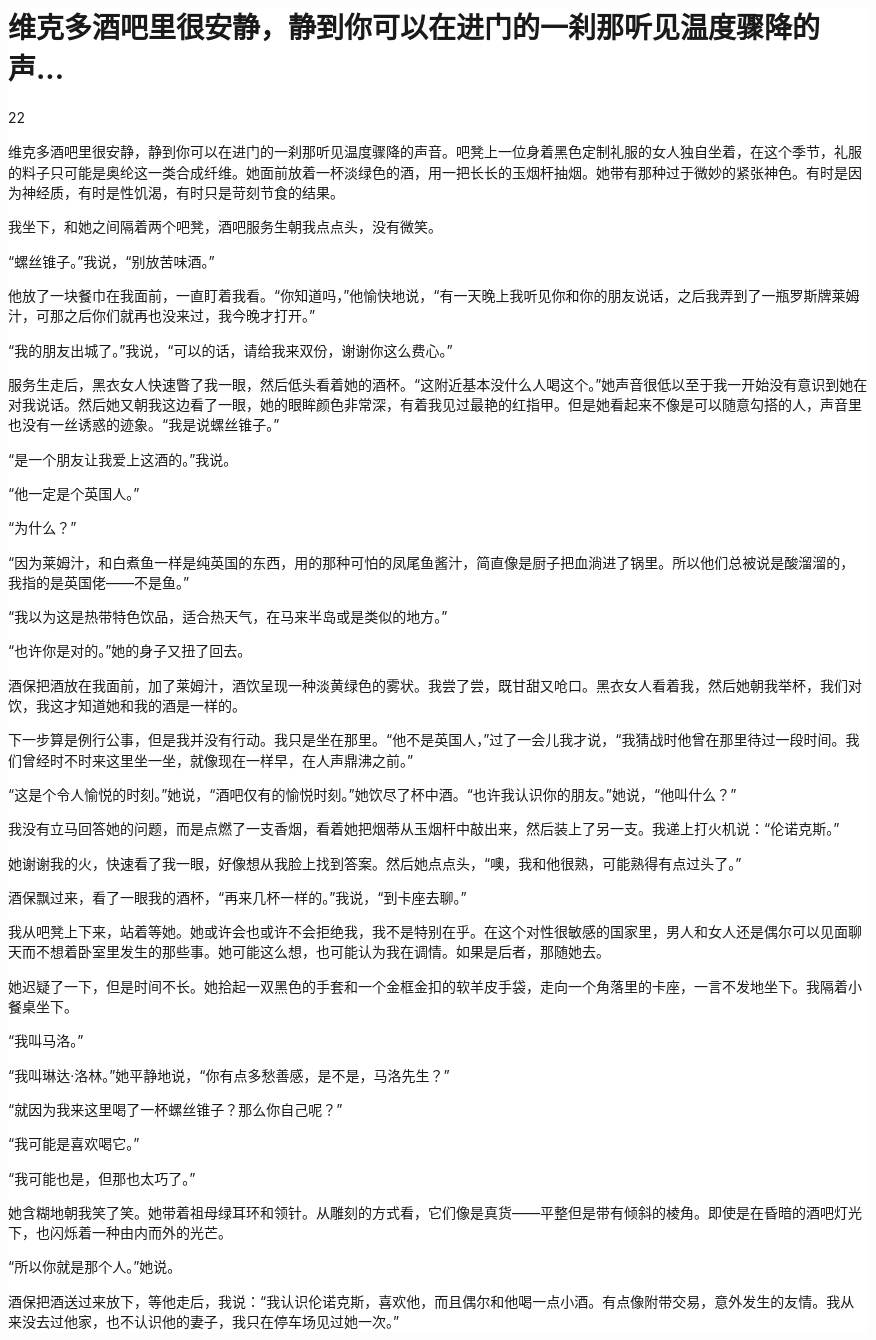 # 维克多酒吧里很安静，静到你可以在进门的一刹那听见温度骤降的声...

22

维克多酒吧里很安静，静到你可以在进门的一刹那听见温度骤降的声音。吧凳上一位身着黑色定制礼服的女人独自坐着，在这个季节，礼服的料子只可能是奥纶这一类合成纤维。她面前放着一杯淡绿色的酒，用一把长长的玉烟杆抽烟。她带有那种过于微妙的紧张神色。有时是因为神经质，有时是性饥渴，有时只是苛刻节食的结果。

我坐下，和她之间隔着两个吧凳，酒吧服务生朝我点点头，没有微笑。

“螺丝锥子。”我说，“别放苦味酒。”

他放了一块餐巾在我面前，一直盯着我看。“你知道吗，”他愉快地说，“有一天晚上我听见你和你的朋友说话，之后我弄到了一瓶罗斯牌莱姆汁，可那之后你们就再也没来过，我今晚才打开。”

“我的朋友出城了。”我说，“可以的话，请给我来双份，谢谢你这么费心。”

服务生走后，黑衣女人快速瞥了我一眼，然后低头看着她的酒杯。“这附近基本没什么人喝这个。”她声音很低以至于我一开始没有意识到她在对我说话。然后她又朝我这边看了一眼，她的眼眸颜色非常深，有着我见过最艳的红指甲。但是她看起来不像是可以随意勾搭的人，声音里也没有一丝诱惑的迹象。“我是说螺丝锥子。”

“是一个朋友让我爱上这酒的。”我说。

“他一定是个英国人。”

“为什么？”

“因为莱姆汁，和白煮鱼一样是纯英国的东西，用的那种可怕的凤尾鱼酱汁，简直像是厨子把血淌进了锅里。所以他们总被说是酸溜溜的，我指的是英国佬——不是鱼。”

“我以为这是热带特色饮品，适合热天气，在马来半岛或是类似的地方。”

“也许你是对的。”她的身子又扭了回去。

酒保把酒放在我面前，加了莱姆汁，酒饮呈现一种淡黄绿色的雾状。我尝了尝，既甘甜又呛口。黑衣女人看着我，然后她朝我举杯，我们对饮，我这才知道她和我的酒是一样的。

下一步算是例行公事，但是我并没有行动。我只是坐在那里。“他不是英国人，”过了一会儿我才说，“我猜战时他曾在那里待过一段时间。我们曾经时不时来这里坐一坐，就像现在一样早，在人声鼎沸之前。”

“这是个令人愉悦的时刻。”她说，“酒吧仅有的愉悦时刻。”她饮尽了杯中酒。“也许我认识你的朋友。”她说，“他叫什么？”

我没有立马回答她的问题，而是点燃了一支香烟，看着她把烟蒂从玉烟杆中敲出来，然后装上了另一支。我递上打火机说：“伦诺克斯。”

她谢谢我的火，快速看了我一眼，好像想从我脸上找到答案。然后她点点头，“噢，我和他很熟，可能熟得有点过头了。”

酒保飘过来，看了一眼我的酒杯，“再来几杯一样的。”我说，“到卡座去聊。”

我从吧凳上下来，站着等她。她或许会也或许不会拒绝我，我不是特别在乎。在这个对性很敏感的国家里，男人和女人还是偶尔可以见面聊天而不想着卧室里发生的那些事。她可能这么想，也可能认为我在调情。如果是后者，那随她去。

她迟疑了一下，但是时间不长。她拾起一双黑色的手套和一个金框金扣的软羊皮手袋，走向一个角落里的卡座，一言不发地坐下。我隔着小餐桌坐下。

“我叫马洛。”

“我叫琳达·洛林。”她平静地说，“你有点多愁善感，是不是，马洛先生？”

“就因为我来这里喝了一杯螺丝锥子？那么你自己呢？”

“我可能是喜欢喝它。”

“我可能也是，但那也太巧了。”

她含糊地朝我笑了笑。她带着祖母绿耳环和领针。从雕刻的方式看，它们像是真货——平整但是带有倾斜的棱角。即使是在昏暗的酒吧灯光下，也闪烁着一种由内而外的光芒。

“所以你就是那个人。”她说。

酒保把酒送过来放下，等他走后，我说：“我认识伦诺克斯，喜欢他，而且偶尔和他喝一点小酒。有点像附带交易，意外发生的友情。我从来没去过他家，也不认识他的妻子，我只在停车场见过她一次。”
